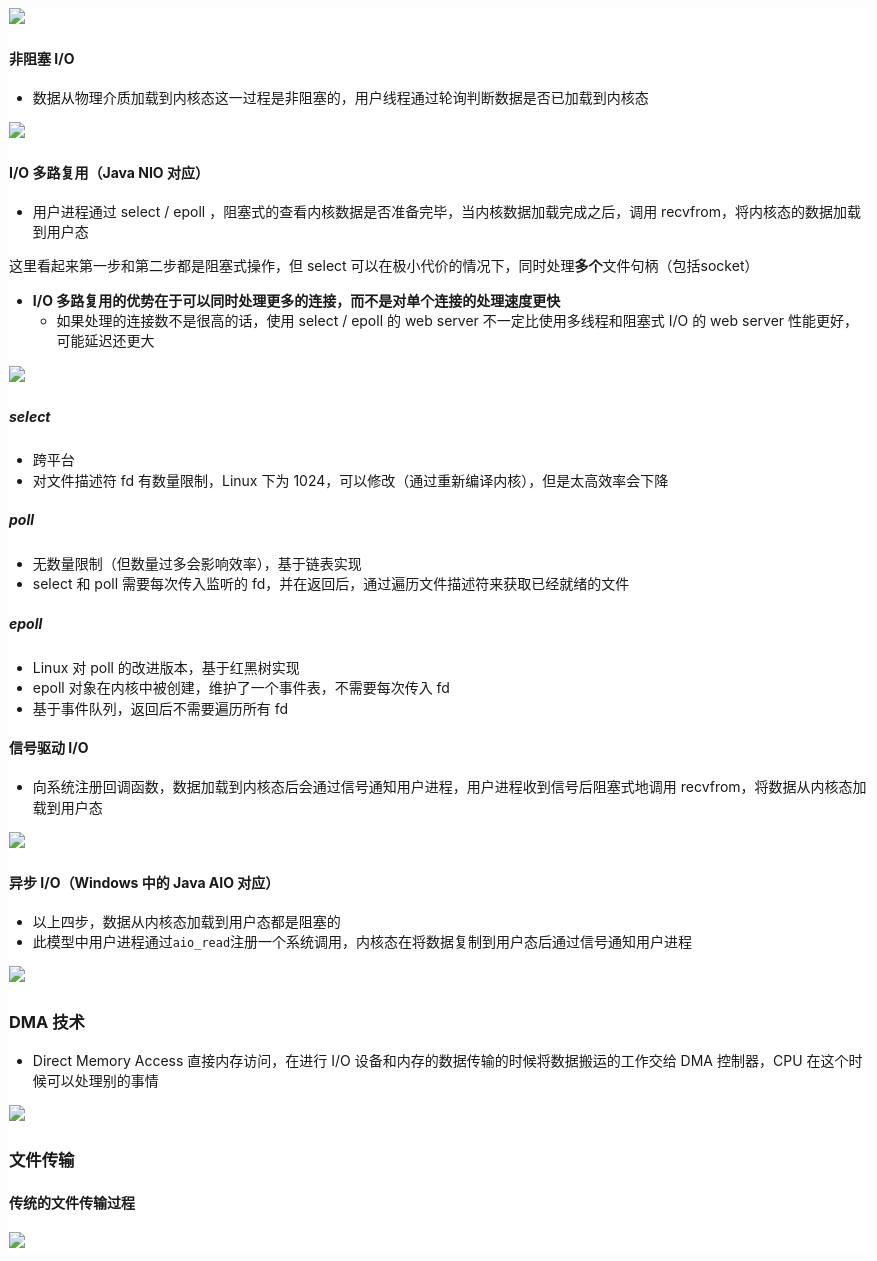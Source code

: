 ![](https://cdn.nlark.com/yuque/0/2022/jpeg/1732113/1644043860531-9cd018c0-adaf-483a-903b-ad8249e44d52.jpeg)

#### 非阻塞 I/O
+ 数据从物理介质加载到内核态这一过程是非阻塞的，用户线程通过轮询判断数据是否已加载到内核态

![](https://cdn.nlark.com/yuque/0/2022/jpeg/1732113/1644043959982-714adc91-8a83-4150-b58f-833f58928fad.jpeg)

#### I/O 多路复用（Java NIO 对应）
+ 用户进程通过 select / epoll ，阻塞式的查看内核数据是否准备完毕，当内核数据加载完成之后，调用 recvfrom，将内核态的数据加载到用户态

这里看起来第一步和第二步都是阻塞式操作，但 select 可以在极小代价的情况下，同时处理**多个**文件句柄（包括socket）

+ **I/O 多路复用的优势在于可以同时处理更多的连接，而不是对单个连接的处理速度更快**
    - 如果处理的连接数不是很高的话，使用 select / epoll 的 web server 不一定比使用多线程和阻塞式 I/O 的 web server 性能更好，可能延迟还更大

![](https://cdn.nlark.com/yuque/0/2022/jpeg/1732113/1644044102531-5bde1d36-ea06-4e35-90a9-fa5116a285f6.jpeg)

##### select
+ 跨平台
+ 对文件描述符 fd 有数量限制，Linux 下为 1024，可以修改（通过重新编译内核），但是太高效率会下降

##### poll
+ 无数量限制（但数量过多会影响效率），基于链表实现
+ select 和 poll 需要每次传入监听的 fd，并在返回后，通过遍历文件描述符来获取已经就绪的文件

##### epoll
+ Linux 对 poll 的改进版本，基于红黑树实现
+ epoll 对象在内核中被创建，维护了一个事件表，不需要每次传入 fd
+ 基于事件队列，返回后不需要遍历所有 fd

#### 信号驱动 I/O
+ 向系统注册回调函数，数据加载到内核态后会通过信号通知用户进程，用户进程收到信号后阻塞式地调用 recvfrom，将数据从内核态加载到用户态

![](https://cdn.nlark.com/yuque/0/2022/jpeg/1732113/1644044145632-203d1be5-ce62-4292-923b-791a523a15b3.jpeg)

#### 异步 I/O（Windows 中的 Java AIO 对应）
+ 以上四步，数据从内核态加载到用户态都是阻塞的
+ 此模型中用户进程通过`aio_read`注册一个系统调用，内核态在将数据复制到用户态后通过信号通知用户进程

![](https://cdn.nlark.com/yuque/0/2022/jpeg/1732113/1644044245160-916d3205-5cfd-4438-a60d-4b02c4264494.jpeg)

### DMA 技术
+ Direct Memory Access 直接内存访问，在进行 I/O 设备和内存的数据传输的时候将数据搬运的工作交给 DMA 控制器，CPU 在这个时候可以处理别的事情

![](https://cdn.nlark.com/yuque/0/2022/png/1732113/1644068901284-d1c34cfb-d983-450e-8858-a234a057f6f4.png)

### 文件传输
#### 传统的文件传输过程
![](https://cdn.nlark.com/yuque/0/2022/png/1732113/1644068969591-71c2d6d5-8eeb-4fcb-b8eb-58f5e765ad31.png)
